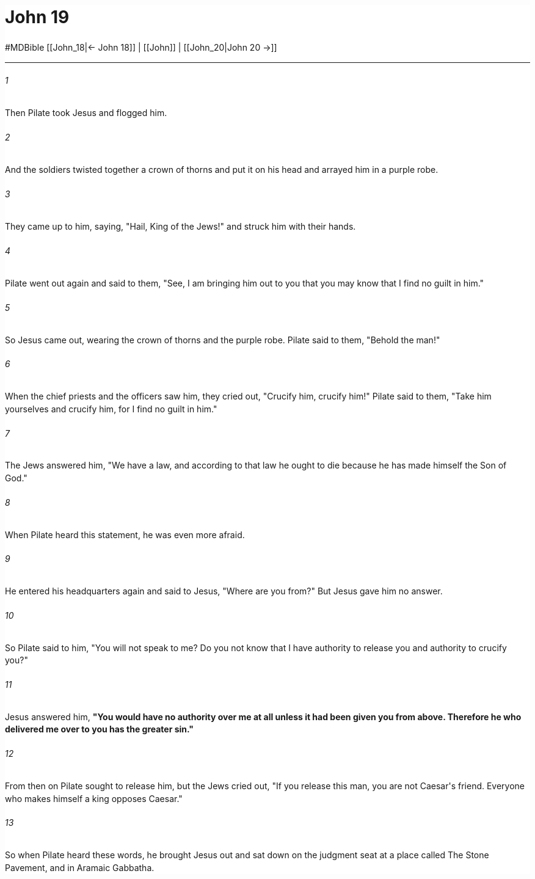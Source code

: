 # John 19
#MDBible
[[John_18|← John 18]] | [[John]] | [[John_20|John 20 →]]

***


###### 1 
Then Pilate took Jesus and flogged him. 

###### 2 
And the soldiers twisted together a crown of thorns and put it on his head and arrayed him in a purple robe. 

###### 3 
They came up to him, saying, "Hail, King of the Jews!" and struck him with their hands. 

###### 4 
Pilate went out again and said to them, "See, I am bringing him out to you that you may know that I find no guilt in him." 

###### 5 
So Jesus came out, wearing the crown of thorns and the purple robe. Pilate said to them, "Behold the man!" 

###### 6 
When the chief priests and the officers saw him, they cried out, "Crucify him, crucify him!" Pilate said to them, "Take him yourselves and crucify him, for I find no guilt in him." 

###### 7 
The Jews answered him, "We have a law, and according to that law he ought to die because he has made himself the Son of God." 

###### 8 
When Pilate heard this statement, he was even more afraid. 

###### 9 
He entered his headquarters again and said to Jesus, "Where are you from?" But Jesus gave him no answer. 

###### 10 
So Pilate said to him, "You will not speak to me? Do you not know that I have authority to release you and authority to crucify you?" 

###### 11 
Jesus answered him, **"You would have no authority over me at all unless it had been given you from above. Therefore he who delivered me over to you has the greater sin."** 

###### 12 
From then on Pilate sought to release him, but the Jews cried out, "If you release this man, you are not Caesar's friend. Everyone who makes himself a king opposes Caesar." 

###### 13 
So when Pilate heard these words, he brought Jesus out and sat down on the judgment seat at a place called The Stone Pavement, and in Aramaic Gabbatha. 
